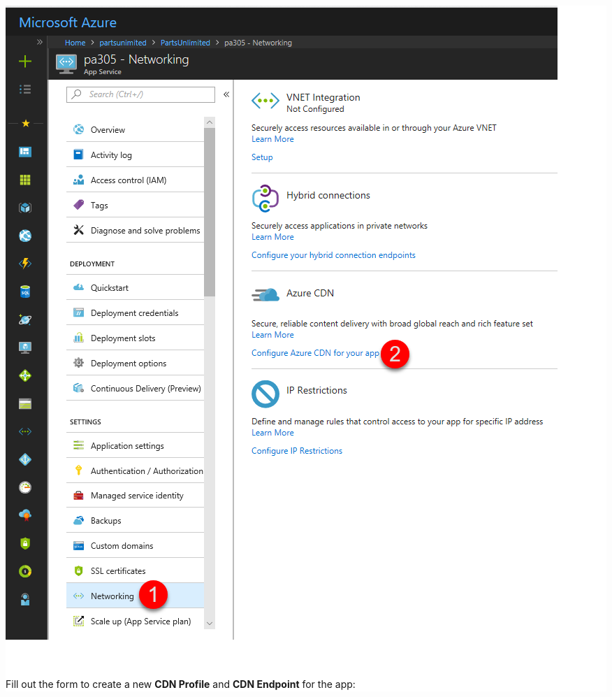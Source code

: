 ![](images/media/image178.png)

 

Fill out the form to create a new **CDN Profile** and **CDN Endpoint**
for the app:
